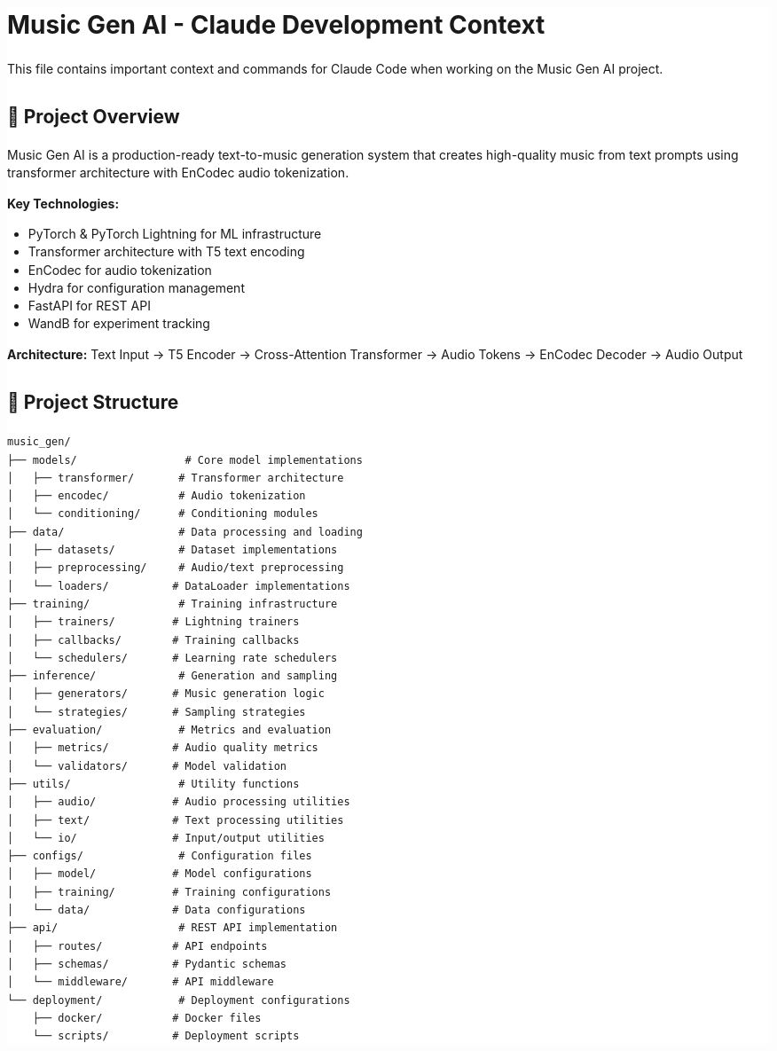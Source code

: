 # Music Gen AI - Claude Development Context

This file contains important context and commands for Claude Code when working on the Music Gen AI project.

## 🎯 Project Overview

Music Gen AI is a production-ready text-to-music generation system that creates high-quality music from text prompts using transformer architecture with EnCodec audio tokenization.

**Key Technologies:**
- PyTorch & PyTorch Lightning for ML infrastructure
- Transformer architecture with T5 text encoding
- EnCodec for audio tokenization
- Hydra for configuration management
- FastAPI for REST API
- WandB for experiment tracking

**Architecture:**
Text Input → T5 Encoder → Cross-Attention Transformer → Audio Tokens → EnCodec Decoder → Audio Output

## 📁 Project Structure

```
music_gen/
├── models/                 # Core model implementations
│   ├── transformer/       # Transformer architecture
│   ├── encodec/           # Audio tokenization
│   └── conditioning/      # Conditioning modules
├── data/                  # Data processing and loading
│   ├── datasets/          # Dataset implementations
│   ├── preprocessing/     # Audio/text preprocessing
│   └── loaders/          # DataLoader implementations
├── training/              # Training infrastructure
│   ├── trainers/         # Lightning trainers
│   ├── callbacks/        # Training callbacks
│   └── schedulers/       # Learning rate schedulers
├── inference/             # Generation and sampling
│   ├── generators/       # Music generation logic
│   └── strategies/       # Sampling strategies
├── evaluation/            # Metrics and evaluation
│   ├── metrics/          # Audio quality metrics
│   └── validators/       # Model validation
├── utils/                 # Utility functions
│   ├── audio/            # Audio processing utilities
│   ├── text/             # Text processing utilities
│   └── io/               # Input/output utilities
├── configs/               # Configuration files
│   ├── model/            # Model configurations
│   ├── training/         # Training configurations
│   └── data/             # Data configurations
├── api/                   # REST API implementation
│   ├── routes/           # API endpoints
│   ├── schemas/          # Pydantic schemas
│   └── middleware/       # API middleware
└── deployment/            # Deployment configurations
    ├── docker/           # Docker files
    └── scripts/          # Deployment scripts
```
